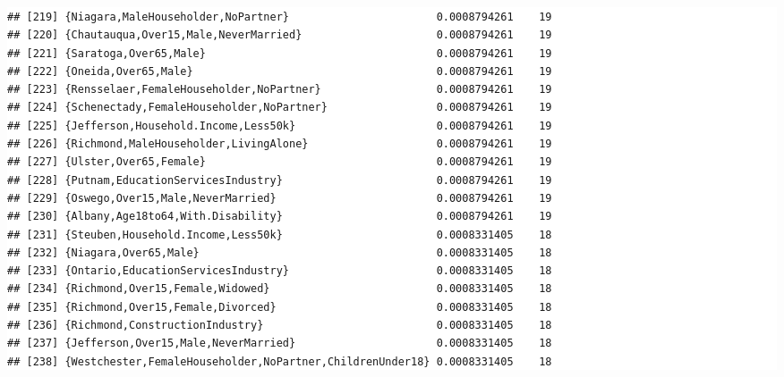     ## [219] {Niagara,MaleHouseholder,NoPartner}                       0.0008794261    19
    ## [220] {Chautauqua,Over15,Male,NeverMarried}                     0.0008794261    19
    ## [221] {Saratoga,Over65,Male}                                    0.0008794261    19
    ## [222] {Oneida,Over65,Male}                                      0.0008794261    19
    ## [223] {Rensselaer,FemaleHouseholder,NoPartner}                  0.0008794261    19
    ## [224] {Schenectady,FemaleHouseholder,NoPartner}                 0.0008794261    19
    ## [225] {Jefferson,Household.Income,Less50k}                      0.0008794261    19
    ## [226] {Richmond,MaleHouseholder,LivingAlone}                    0.0008794261    19
    ## [227] {Ulster,Over65,Female}                                    0.0008794261    19
    ## [228] {Putnam,EducationServicesIndustry}                        0.0008794261    19
    ## [229] {Oswego,Over15,Male,NeverMarried}                         0.0008794261    19
    ## [230] {Albany,Age18to64,With.Disability}                        0.0008794261    19
    ## [231] {Steuben,Household.Income,Less50k}                        0.0008331405    18
    ## [232] {Niagara,Over65,Male}                                     0.0008331405    18
    ## [233] {Ontario,EducationServicesIndustry}                       0.0008331405    18
    ## [234] {Richmond,Over15,Female,Widowed}                          0.0008331405    18
    ## [235] {Richmond,Over15,Female,Divorced}                         0.0008331405    18
    ## [236] {Richmond,ConstructionIndustry}                           0.0008331405    18
    ## [237] {Jefferson,Over15,Male,NeverMarried}                      0.0008331405    18
    ## [238] {Westchester,FemaleHouseholder,NoPartner,ChildrenUnder18} 0.0008331405    18